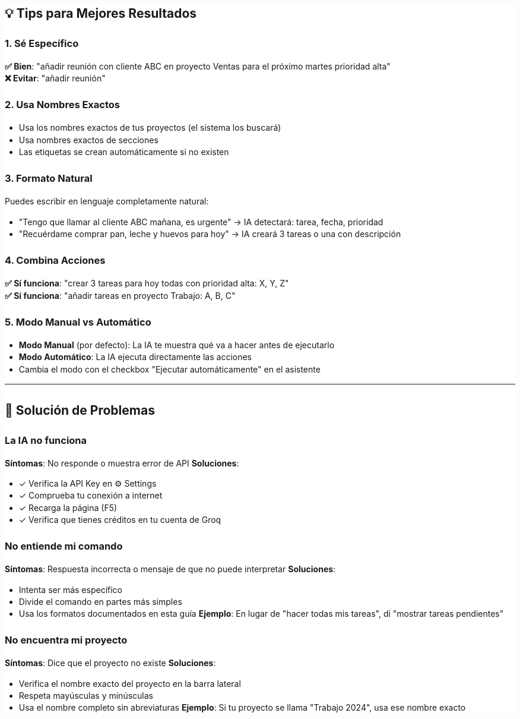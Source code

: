 
## 💡 Tips para Mejores Resultados

### 1. Sé Específico
**✅ Bien**: "añadir reunión con cliente ABC en proyecto Ventas para el próximo martes prioridad alta"  
**❌ Evitar**: "añadir reunión"

### 2. Usa Nombres Exactos
- Usa los nombres exactos de tus proyectos (el sistema los buscará)
- Usa nombres exactos de secciones
- Las etiquetas se crean automáticamente si no existen

### 3. Formato Natural
Puedes escribir en lenguaje completamente natural:
- "Tengo que llamar al cliente ABC mañana, es urgente" → IA detectará: tarea, fecha, prioridad
- "Recuérdame comprar pan, leche y huevos para hoy" → IA creará 3 tareas o una con descripción

### 4. Combina Acciones
**✅ Sí funciona**: "crear 3 tareas para hoy todas con prioridad alta: X, Y, Z"  
**✅ Sí funciona**: "añadir tareas en proyecto Trabajo: A, B, C"

### 5. Modo Manual vs Automático
- **Modo Manual** (por defecto): La IA te muestra qué va a hacer antes de ejecutarlo
- **Modo Automático**: La IA ejecuta directamente las acciones
- Cambia el modo con el checkbox "Ejecutar automáticamente" en el asistente

---

## 🐛 Solución de Problemas

### La IA no funciona
**Síntomas**: No responde o muestra error de API
**Soluciones**:
- ✓ Verifica la API Key en ⚙️ Settings
- ✓ Comprueba tu conexión a internet
- ✓ Recarga la página (F5)
- ✓ Verifica que tienes créditos en tu cuenta de Groq

### No entiende mi comando
**Síntomas**: Respuesta incorrecta o mensaje de que no puede interpretar
**Soluciones**:
- Intenta ser más específico
- Divide el comando en partes más simples
- Usa los formatos documentados en esta guía
**Ejemplo**: En lugar de "hacer todas mis tareas", di "mostrar tareas pendientes"

### No encuentra mi proyecto
**Síntomas**: Dice que el proyecto no existe
**Soluciones**:
- Verifica el nombre exacto del proyecto en la barra lateral
- Respeta mayúsculas y minúsculas
- Usa el nombre completo sin abreviaturas
**Ejemplo**: Si tu proyecto se llama "Trabajo 2024", usa ese nombre exacto
